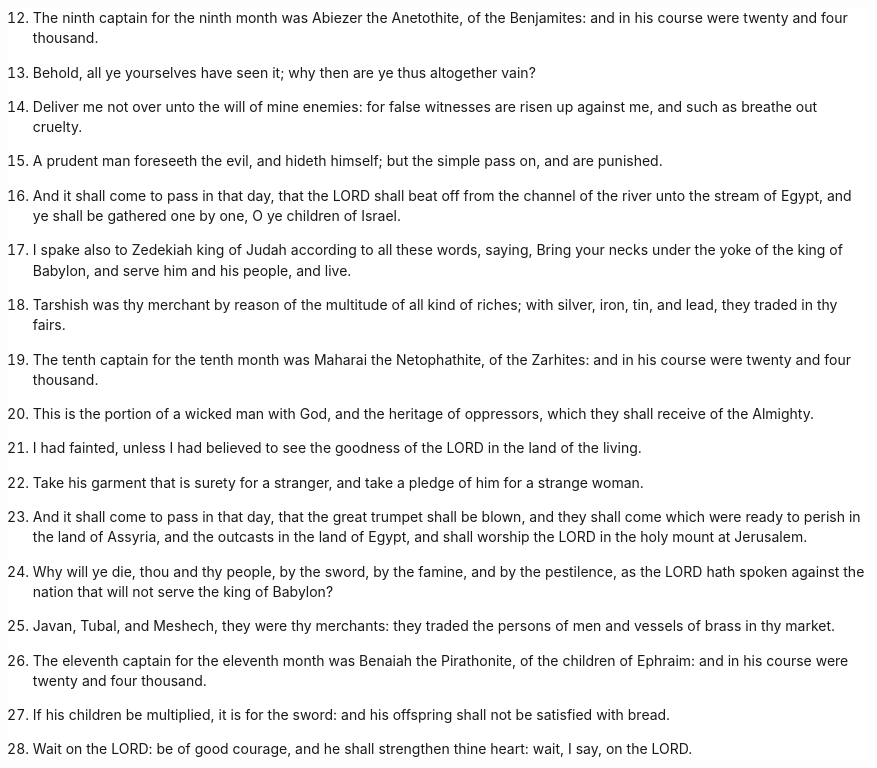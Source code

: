12. The ninth captain for the ninth month was Abiezer the
Anetothite, of the Benjamites: and in his course were twenty and four
thousand.

12. Behold, all ye yourselves have seen it; why then are ye thus
altogether vain?

12. Deliver me not over unto the will of mine enemies: for false
witnesses are risen up against me, and such as breathe out cruelty.

12. A prudent man foreseeth the evil, and hideth himself; but the
simple pass on, and are punished.

12. And it shall come to pass in that day, that the LORD shall beat
off from the channel of the river unto the stream of Egypt, and ye
shall be gathered one by one, O ye children of Israel.

12. I spake also to Zedekiah king of Judah according to all these
words, saying, Bring your necks under the yoke of the king of Babylon,
and serve him and his people, and live.

12. Tarshish was thy merchant by reason of the multitude of all kind
of riches; with silver, iron, tin, and lead, they traded in thy fairs.

13. The tenth captain for the tenth month was Maharai the
Netophathite, of the Zarhites: and in his course were twenty and four
thousand.

13. This is the portion of a wicked man with God,
and the heritage of oppressors, which they shall receive of the
Almighty.

13. I had fainted, unless I had believed to see the goodness of the
LORD in the land of the living.

13. Take his garment that is surety for a stranger, and take a
pledge of him for a strange woman.

13. And it shall come to pass in that day, that the great trumpet
shall be blown, and they shall come which were ready to perish in the
land of Assyria, and the outcasts in the land of Egypt, and shall
worship the LORD in the holy mount at Jerusalem.

13. Why will ye die, thou and thy people, by the sword, by the
famine, and by the pestilence, as the LORD hath spoken against the
nation that will not serve the king of Babylon?

13. Javan, Tubal, and Meshech, they were thy merchants: they traded
the persons of men and vessels of brass in thy market.

14. The eleventh captain for the eleventh month was Benaiah the
Pirathonite, of the children of Ephraim: and in his course were twenty
and four thousand.

14. If his children be multiplied, it is for the sword: and his
offspring shall not be satisfied with bread.

14. Wait on the LORD: be of good courage, and he shall strengthen
thine heart: wait, I say, on the LORD.
